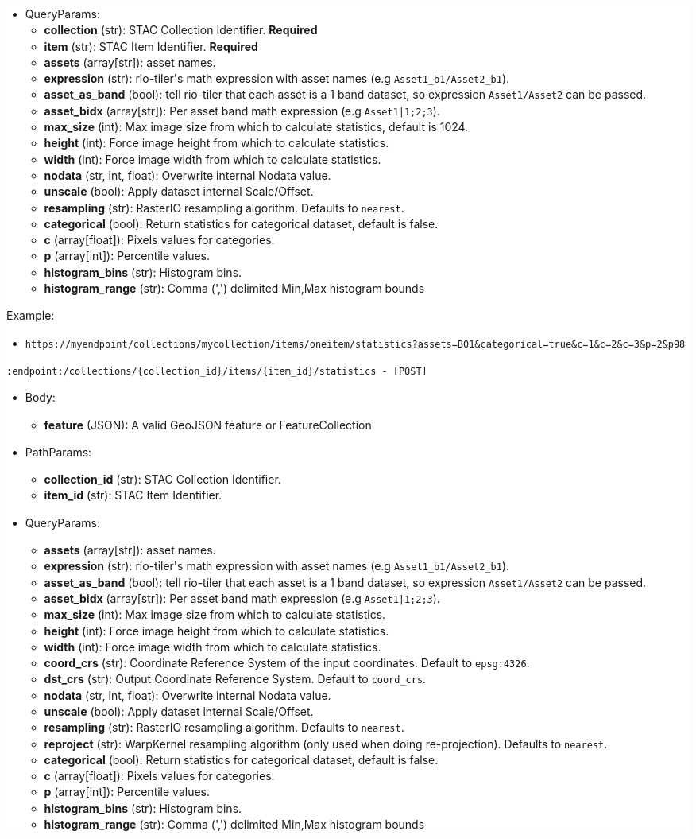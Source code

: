- QueryParams:
  - **collection** (str): STAC Collection Identifier. **Required**
  - **item** (str): STAC Item Identifier. **Required**
  - **assets** (array[str]): asset names.
  - **expression** (str): rio-tiler's math expression with asset names (e.g `Asset1_b1/Asset2_b1`).
  - **asset_as_band** (bool): tell rio-tiler that each asset is a 1 band dataset, so expression `Asset1/Asset2` can be passed.
  - **asset_bidx** (array[str]): Per asset band math expression (e.g `Asset1|1;2;3`).
  - **max_size** (int): Max image size from which to calculate statistics, default is 1024.
  - **height** (int): Force image height from which to calculate statistics.
  - **width** (int): Force image width from which to calculate statistics.
  - **nodata** (str, int, float): Overwrite internal Nodata value.
  - **unscale** (bool): Apply dataset internal Scale/Offset.
  - **resampling** (str): RasterIO resampling algorithm. Defaults to `nearest`.
  - **categorical** (bool): Return statistics for categorical dataset, default is false.
  - **c** (array[float]): Pixels values for categories.
  - **p** (array[int]): Percentile values.
  - **histogram_bins** (str): Histogram bins.
  - **histogram_range** (str): Comma (',') delimited Min,Max histogram bounds

Example:

- `https://myendpoint/collections/mycollection/items/oneitem/statistics?assets=B01&categorical=true&c=1&c=2&c=3&p=2&p98`

`:endpoint:/collections/{collection_id}/items/{item_id}/statistics - [POST]`

- Body:

  - **feature** (JSON): A valid GeoJSON feature or FeatureCollection

- PathParams:

  - **collection_id** (str): STAC Collection Identifier.
  - **item_id** (str): STAC Item Identifier.

- QueryParams:
  - **assets** (array[str]): asset names.
  - **expression** (str): rio-tiler's math expression with asset names (e.g `Asset1_b1/Asset2_b1`).
  - **asset_as_band** (bool): tell rio-tiler that each asset is a 1 band dataset, so expression `Asset1/Asset2` can be passed.
  - **asset_bidx** (array[str]): Per asset band math expression (e.g `Asset1|1;2;3`).
  - **max_size** (int): Max image size from which to calculate statistics.
  - **height** (int): Force image height from which to calculate statistics.
  - **width** (int): Force image width from which to calculate statistics.
  - **coord_crs** (str): Coordinate Reference System of the input coordinates. Default to `epsg:4326`.
  - **dst_crs** (str): Output Coordinate Reference System. Default to `coord_crs`.
  - **nodata** (str, int, float): Overwrite internal Nodata value.
  - **unscale** (bool): Apply dataset internal Scale/Offset.
  - **resampling** (str): RasterIO resampling algorithm. Defaults to `nearest`.
  - **reproject** (str): WarpKernel resampling algorithm (only used when doing re-projection). Defaults to `nearest`.
  - **categorical** (bool): Return statistics for categorical dataset, default is false.
  - **c** (array[float]): Pixels values for categories.
  - **p** (array[int]): Percentile values.
  - **histogram_bins** (str): Histogram bins.
  - **histogram_range** (str): Comma (',') delimited Min,Max histogram bounds


[bounds_model]: https://github.com/cogeotiff/rio-tiler/blob/9aaa88000399ee8d36e71d176f67b6ea3ec53f2d/rio_tiler/models.py#L43-L46
[tilejson_model]: https://github.com/developmentseed/titiler/blob/2335048a407f17127099cbbc6c14e1328852d619/src/titiler/core/titiler/core/models/mapbox.py#L16-L38
[stats_model]: https://github.com/developmentseed/titiler/blob/c97e251c46b51703d41b1c9e66bc584649aa231c/src/titiler/core/titiler/core/models/responses.py#L32
[multiinfo_model]: https://github.com/developmentseed/titiler/blob/c97e251c46b51703d41b1c9e66bc584649aa231c/src/titiler/core/titiler/core/models/responses.py#L52
[multiinfo_geojson_model]: https://github.com/developmentseed/titiler/blob/c97e251c46b51703d41b1c9e66bc584649aa231c/src/titiler/core/titiler/core/models/responses.py#L53
[multipoint_model]: https://github.com/developmentseed/titiler/blob/c97e251c46b51703d41b1c9e66bc584649aa231c/src/titiler/core/titiler/core/models/responses.py#L23-L27
[multistats_model]: https://github.com/developmentseed/titiler/blob/c97e251c46b51703d41b1c9e66bc584649aa231c/src/titiler/core/titiler/core/models/responses.py#L55
[multistats_geojson_model]: https://github.com/developmentseed/titiler/blob/c97e251c46b51703d41b1c9e66bc584649aa231c/src/titiler/core/titiler/core/models/responses.py#L56-L59